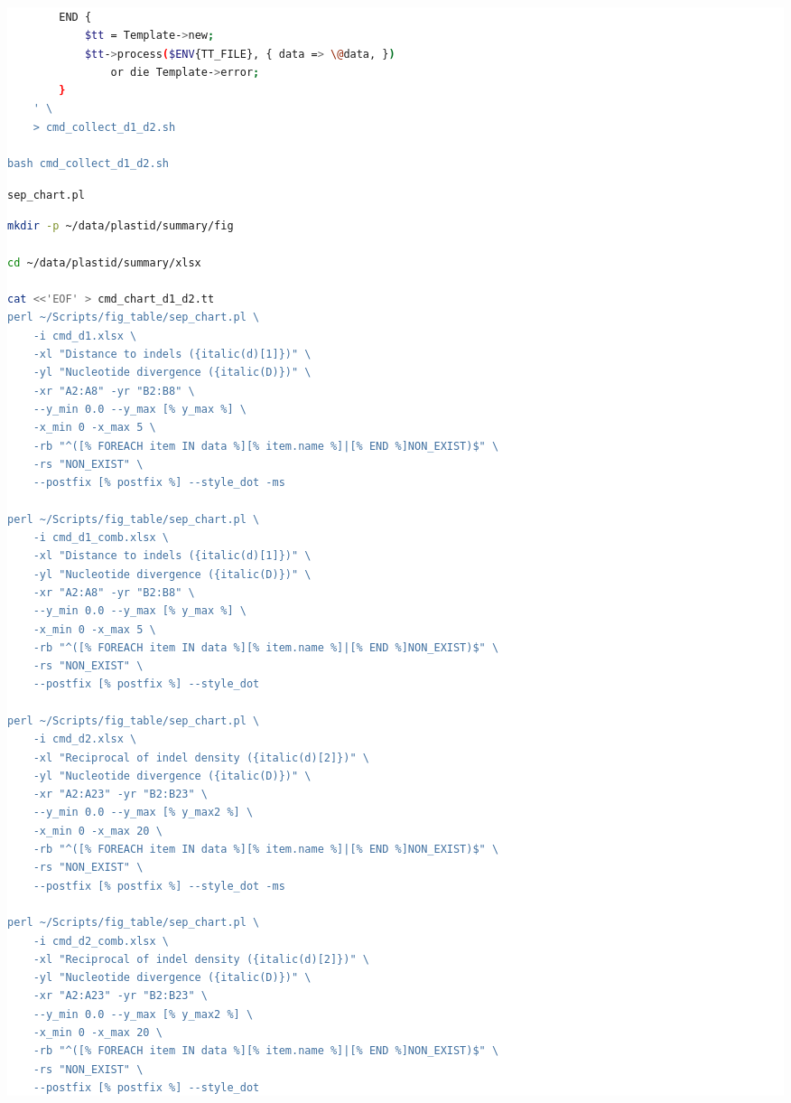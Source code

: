 ```bash
        END {
            $tt = Template->new;
            $tt->process($ENV{TT_FILE}, { data => \@data, })
                or die Template->error;
        }
    ' \
    > cmd_collect_d1_d2.sh

bash cmd_collect_d1_d2.sh

```

`sep_chart.pl`

```bash
mkdir -p ~/data/plastid/summary/fig

cd ~/data/plastid/summary/xlsx

cat <<'EOF' > cmd_chart_d1_d2.tt
perl ~/Scripts/fig_table/sep_chart.pl \
    -i cmd_d1.xlsx \
    -xl "Distance to indels ({italic(d)[1]})" \
    -yl "Nucleotide divergence ({italic(D)})" \
    -xr "A2:A8" -yr "B2:B8" \
    --y_min 0.0 --y_max [% y_max %] \
    -x_min 0 -x_max 5 \
    -rb "^([% FOREACH item IN data %][% item.name %]|[% END %]NON_EXIST)$" \
    -rs "NON_EXIST" \
    --postfix [% postfix %] --style_dot -ms

perl ~/Scripts/fig_table/sep_chart.pl \
    -i cmd_d1_comb.xlsx \
    -xl "Distance to indels ({italic(d)[1]})" \
    -yl "Nucleotide divergence ({italic(D)})" \
    -xr "A2:A8" -yr "B2:B8" \
    --y_min 0.0 --y_max [% y_max %] \
    -x_min 0 -x_max 5 \
    -rb "^([% FOREACH item IN data %][% item.name %]|[% END %]NON_EXIST)$" \
    -rs "NON_EXIST" \
    --postfix [% postfix %] --style_dot

perl ~/Scripts/fig_table/sep_chart.pl \
    -i cmd_d2.xlsx \
    -xl "Reciprocal of indel density ({italic(d)[2]})" \
    -yl "Nucleotide divergence ({italic(D)})" \
    -xr "A2:A23" -yr "B2:B23" \
    --y_min 0.0 --y_max [% y_max2 %] \
    -x_min 0 -x_max 20 \
    -rb "^([% FOREACH item IN data %][% item.name %]|[% END %]NON_EXIST)$" \
    -rs "NON_EXIST" \
    --postfix [% postfix %] --style_dot -ms

perl ~/Scripts/fig_table/sep_chart.pl \
    -i cmd_d2_comb.xlsx \
    -xl "Reciprocal of indel density ({italic(d)[2]})" \
    -yl "Nucleotide divergence ({italic(D)})" \
    -xr "A2:A23" -yr "B2:B23" \
    --y_min 0.0 --y_max [% y_max2 %] \
    -x_min 0 -x_max 20 \
    -rb "^([% FOREACH item IN data %][% item.name %]|[% END %]NON_EXIST)$" \
    -rs "NON_EXIST" \
    --postfix [% postfix %] --style_dot

```

[TOC levels=1-3]: # ""